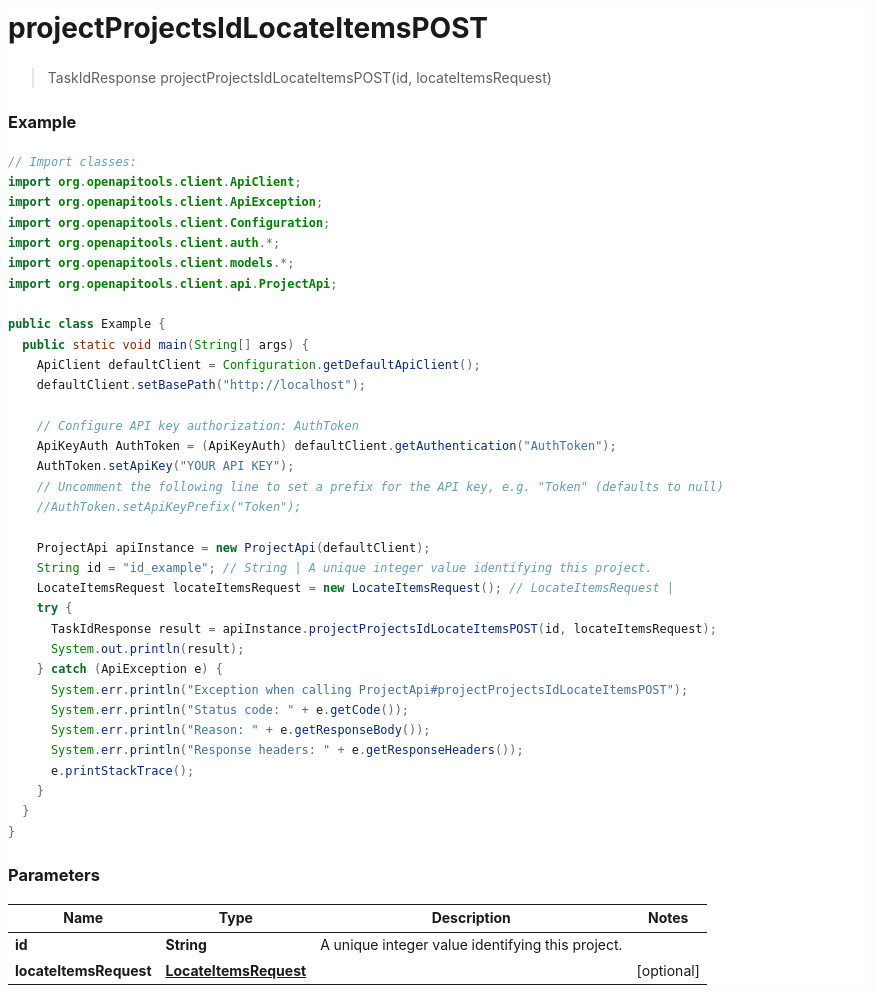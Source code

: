 <a name="projectProjectsIdLocateItemsPOST"></a>
# **projectProjectsIdLocateItemsPOST**
> TaskIdResponse projectProjectsIdLocateItemsPOST(id, locateItemsRequest)





### Example
```java
// Import classes:
import org.openapitools.client.ApiClient;
import org.openapitools.client.ApiException;
import org.openapitools.client.Configuration;
import org.openapitools.client.auth.*;
import org.openapitools.client.models.*;
import org.openapitools.client.api.ProjectApi;

public class Example {
  public static void main(String[] args) {
    ApiClient defaultClient = Configuration.getDefaultApiClient();
    defaultClient.setBasePath("http://localhost");
    
    // Configure API key authorization: AuthToken
    ApiKeyAuth AuthToken = (ApiKeyAuth) defaultClient.getAuthentication("AuthToken");
    AuthToken.setApiKey("YOUR API KEY");
    // Uncomment the following line to set a prefix for the API key, e.g. "Token" (defaults to null)
    //AuthToken.setApiKeyPrefix("Token");

    ProjectApi apiInstance = new ProjectApi(defaultClient);
    String id = "id_example"; // String | A unique integer value identifying this project.
    LocateItemsRequest locateItemsRequest = new LocateItemsRequest(); // LocateItemsRequest | 
    try {
      TaskIdResponse result = apiInstance.projectProjectsIdLocateItemsPOST(id, locateItemsRequest);
      System.out.println(result);
    } catch (ApiException e) {
      System.err.println("Exception when calling ProjectApi#projectProjectsIdLocateItemsPOST");
      System.err.println("Status code: " + e.getCode());
      System.err.println("Reason: " + e.getResponseBody());
      System.err.println("Response headers: " + e.getResponseHeaders());
      e.printStackTrace();
    }
  }
}
```

### Parameters

| Name | Type | Description  | Notes |
|------------- | ------------- | ------------- | -------------|
| **id** | **String**| A unique integer value identifying this project. | |
| **locateItemsRequest** | [**LocateItemsRequest**](LocateItemsRequest.md)|  | [optional] |

